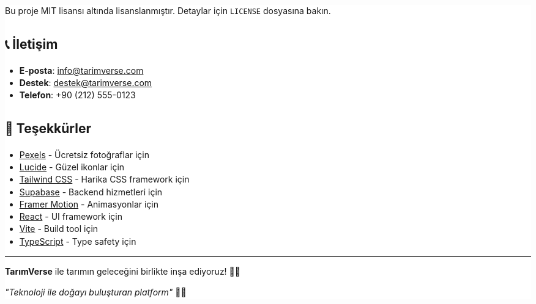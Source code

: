 Bu proje MIT lisansı altında lisanslanmıştır. Detaylar için `LICENSE` dosyasına bakın.

## 📞 İletişim

- **E-posta**: info@tarimverse.com
- **Destek**: destek@tarimverse.com
- **Telefon**: +90 (212) 555-0123

## 🙏 Teşekkürler

- [Pexels](https://pexels.com) - Ücretsiz fotoğraflar için
- [Lucide](https://lucide.dev) - Güzel ikonlar için
- [Tailwind CSS](https://tailwindcss.com) - Harika CSS framework için
- [Supabase](https://supabase.com) - Backend hizmetleri için
- [Framer Motion](https://framer.com/motion) - Animasyonlar için
- [React](https://react.dev) - UI framework için
- [Vite](https://vitejs.dev) - Build tool için
- [TypeScript](https://typescriptlang.org) - Type safety için

---

**TarımVerse** ile tarımın geleceğini birlikte inşa ediyoruz! 🌱✨

*"Teknoloji ile doğayı buluşturan platform"* 🚀🌿